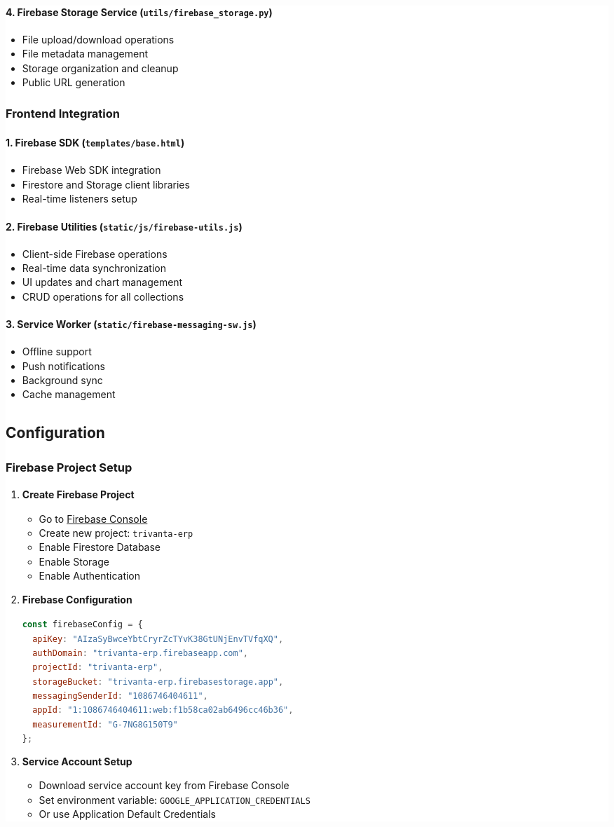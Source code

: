 #### 4. Firebase Storage Service (`utils/firebase_storage.py`)
- File upload/download operations
- File metadata management
- Storage organization and cleanup
- Public URL generation

### Frontend Integration

#### 1. Firebase SDK (`templates/base.html`)
- Firebase Web SDK integration
- Firestore and Storage client libraries
- Real-time listeners setup

#### 2. Firebase Utilities (`static/js/firebase-utils.js`)
- Client-side Firebase operations
- Real-time data synchronization
- UI updates and chart management
- CRUD operations for all collections

#### 3. Service Worker (`static/firebase-messaging-sw.js`)
- Offline support
- Push notifications
- Background sync
- Cache management

## Configuration

### Firebase Project Setup

1. **Create Firebase Project**
   - Go to [Firebase Console](https://console.firebase.google.com/)
   - Create new project: `trivanta-erp`
   - Enable Firestore Database
   - Enable Storage
   - Enable Authentication

2. **Firebase Configuration**
   ```javascript
   const firebaseConfig = {
     apiKey: "AIzaSyBwceYbtCryrZcTYvK38GtUNjEnvTVfqXQ",
     authDomain: "trivanta-erp.firebaseapp.com",
     projectId: "trivanta-erp",
     storageBucket: "trivanta-erp.firebasestorage.app",
     messagingSenderId: "1086746404611",
     appId: "1:1086746404611:web:f1b58ca02ab6496cc46b36",
     measurementId: "G-7NG8G150T9"
   };
   ```

3. **Service Account Setup**
   - Download service account key from Firebase Console
   - Set environment variable: `GOOGLE_APPLICATION_CREDENTIALS`
   - Or use Application Default Credentials
